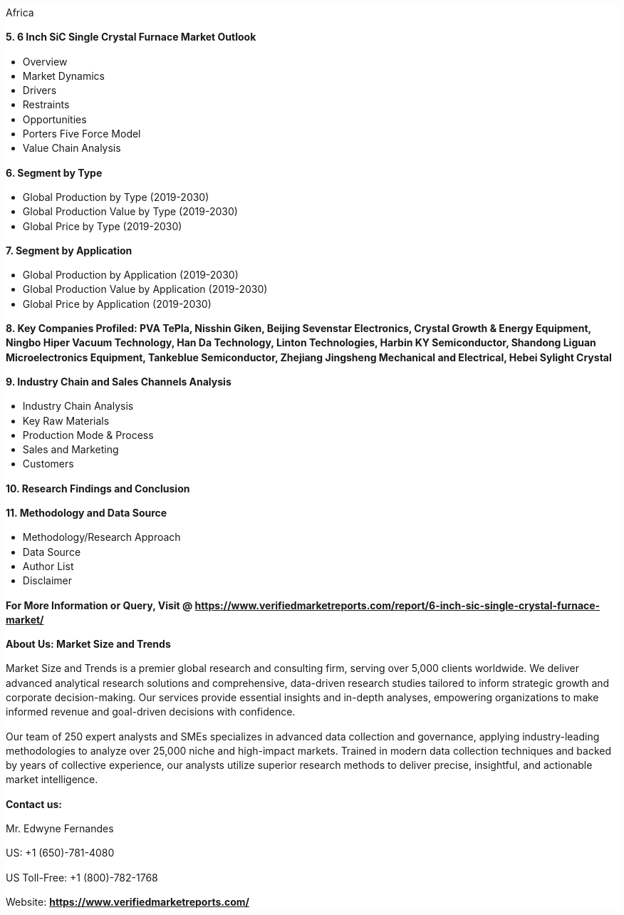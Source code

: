 Africa</li></ul><p><strong>5. 6 Inch SiC Single Crystal Furnace Market Outlook</strong></p><ul><li>Overview</li><li>Market Dynamics</li><li>Drivers</li><li>Restraints</li><li>Opportunities</li><li>Porters Five Force Model</li><li>Value Chain Analysis&nbsp;</li></ul><p><strong>6. Segment by Type</strong></p><ul><li>Global Production by Type (2019-2030)</li><li>Global Production Value by Type (2019-2030)</li><li>Global Price by Type (2019-2030)</li></ul><p><strong>7. Segment by Application</strong></p><ul><li>Global Production by Application (2019-2030)</li><li>Global Production Value by Application (2019-2030)</li><li>Global Price by Application (2019-2030)</li></ul><p><strong>8. Key Companies Profiled: PVA TePla, Nisshin Giken, Beijing Sevenstar Electronics, Crystal Growth & Energy Equipment, Ningbo Hiper Vacuum Technology, Han Da Technology, Linton Technologies, Harbin KY Semiconductor, Shandong Liguan Microelectronics Equipment, Tankeblue Semiconductor, Zhejiang Jingsheng Mechanical and Electrical, Hebei Sylight Crystal</strong></p><p><strong>9. Industry Chain and Sales Channels Analysis</strong></p><ul><li>Industry Chain Analysis</li><li>Key Raw Materials</li><li>Production Mode &amp; Process</li><li>Sales and Marketing</li><li>Customers</li></ul><p><strong>10. Research Findings and Conclusion</strong></p><p><strong>11. Methodology and Data Source</strong></p><ul><li>Methodology/Research Approach</li><li>Data Source</li><li>Author List</li><li>Disclaimer</li></ul></p><p><strong>For More Information or Query, Visit @ <a href="https://www.verifiedmarketreports.com/report/6-inch-sic-single-crystal-furnace-market/">https://www.verifiedmarketreports.com/report/6-inch-sic-single-crystal-furnace-market/</a></strong></p><p><strong>About Us: Market Size and Trends</strong></p><p>Market Size and Trends is a premier global research and consulting firm, serving over 5,000 clients worldwide. We deliver advanced analytical research solutions and comprehensive, data-driven research studies tailored to inform strategic growth and corporate decision-making. Our services provide essential insights and in-depth analyses, empowering organizations to make informed revenue and goal-driven decisions with confidence.</p><p>Our team of 250 expert analysts and SMEs specializes in advanced data collection and governance, applying industry-leading methodologies to analyze over 25,000 niche and high-impact markets. Trained in modern data collection techniques and backed by years of collective experience, our analysts utilize superior research methods to deliver precise, insightful, and actionable market intelligence.</p><p><strong>Contact us:</strong></p><p>Mr. Edwyne Fernandes</p><p>US: +1 (650)-781-4080</p><p>US Toll-Free: +1 (800)-782-1768</p><p>Website: <strong><a href="https://www.verifiedmarketreports.com/">https://www.verifiedmarketreports.com/</a></strong></p>
